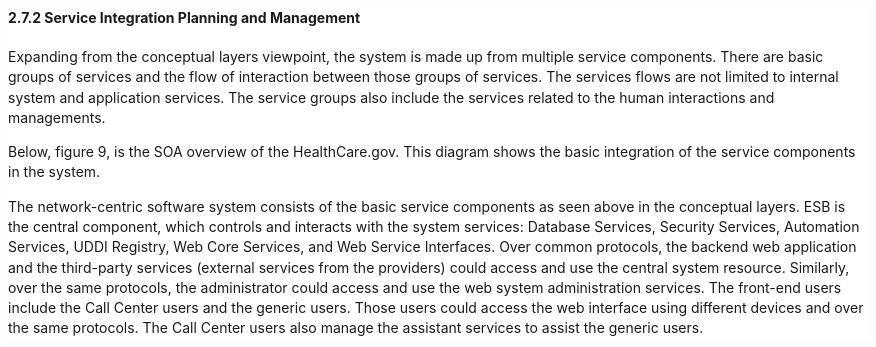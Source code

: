 #### 2.7.2 Service Integration Planning and Management

Expanding from the conceptual layers viewpoint, the system is made up from multiple service components. There are basic groups of services and the flow of interaction between those groups of services. The services flows are not limited to internal system and application services. The service groups also include the services related to the human interactions and managements.

Below, figure 9, is the SOA overview of the HealthCare.gov. This diagram shows the basic integration of the service components in the system.

The network-centric software system consists of the basic service components as seen above in the conceptual layers. ESB is the central component, which controls and interacts with the system services: Database Services, Security Services, Automation Services, UDDI Registry, Web Core Services, and Web Service Interfaces. Over common protocols, the backend web application and the third-party services (external services from the providers) could access and use the central system resource. Similarly, over the same protocols, the administrator could access and use the web system administration services. The front-end users include the Call Center users and the generic users. Those users could access the web interface using different devices and over the same protocols. The Call Center users also manage the assistant services to assist the generic users.

<blockquote>